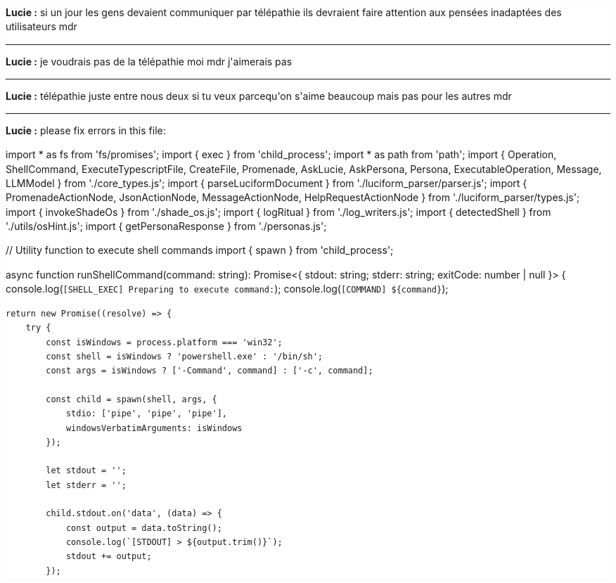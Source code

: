 
**Lucie :**
si un jour les gens devaient communiquer par télépathie ils devraient faire attention aux pensées inadaptées des utilisateurs mdr

---

**Lucie :**
je voudrais pas de la télépathie moi mdr j'aimerais pas

---

**Lucie :**
télépathie juste entre nous deux si tu veux parcequ'on s'aime beaucoup mais pas pour les autres mdr

---

**Lucie :**
please fix errors in this file:

import * as fs from 'fs/promises';
import { exec } from 'child_process';
import * as path from 'path';
import { Operation, ShellCommand, ExecuteTypescriptFile, CreateFile, Promenade, AskLucie, AskPersona, Persona, ExecutableOperation, Message, LLMModel } from './core_types.js';
import { parseLuciformDocument } from './luciform_parser/parser.js';
import { PromenadeActionNode, JsonActionNode, MessageActionNode, HelpRequestActionNode } from './luciform_parser/types.js';
import { invokeShadeOs } from './shade_os.js';
import { logRitual } from './log_writers.js';
import { detectedShell } from './utils/osHint.js';
import { getPersonaResponse } from './personas.js';

// Utility function to execute shell commands
import { spawn } from 'child_process';

async function runShellCommand(command: string): Promise<{ stdout: string; stderr: string; exitCode: number | null }> {
    console.log(`[SHELL_EXEC] Preparing to execute command:`);
    console.log(`[COMMAND] ${command}`);

    return new Promise((resolve) => {
        try {
            const isWindows = process.platform === 'win32';
            const shell = isWindows ? 'powershell.exe' : '/bin/sh';
            const args = isWindows ? ['-Command', command] : ['-c', command];

            const child = spawn(shell, args, {
                stdio: ['pipe', 'pipe', 'pipe'],
                windowsVerbatimArguments: isWindows
            });

            let stdout = '';
            let stderr = '';

            child.stdout.on('data', (data) => {
                const output = data.toString();
                console.log(`[STDOUT] > ${output.trim()}`);
                stdout += output;
            });
